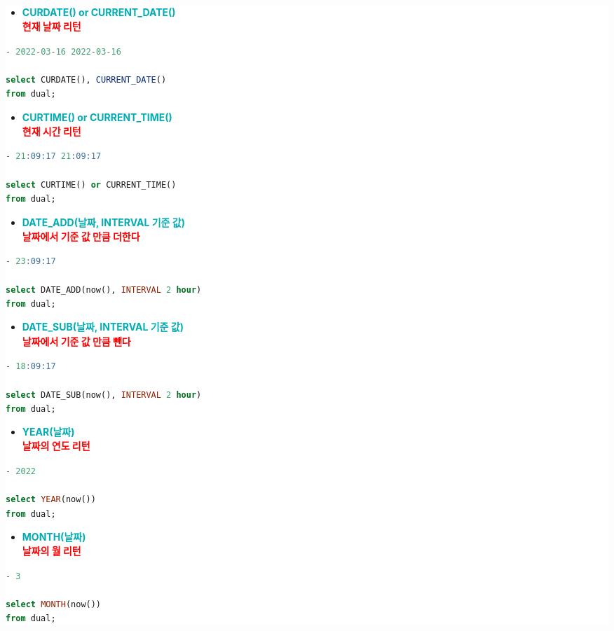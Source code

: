 - <a style="color:#00adb5"><strong>CURDATE() or CURRENT_DATE()</strong></a><br>
<a style="color:red"><strong>현재 날짜 리턴</strong></a>

```sql
- 2022-03-16 2022-03-16 

select CURDATE(), CURRENT_DATE()
from dual;
```

- <a style="color:#00adb5"><strong>CURTIME() or CURRENT_TIME()</strong></a><br>
<a style="color:red"><strong>현재 시간 리턴</strong></a>

```sql
- 21:09:17 21:09:17

select CURTIME() or CURRENT_TIME()
from dual;
```

- <a style="color:#00adb5"><strong>DATE_ADD(날짜, INTERVAL 기준 값)</strong></a><br>
<a style="color:red"><strong>날짜에서 기준 값 만큼 더한다</strong></a>

```sql
- 23:09:17

select DATE_ADD(now(), INTERVAL 2 hour)
from dual;
```

- <a style="color:#00adb5"><strong>DATE_SUB(날짜, INTERVAL 기준 값)</strong></a><br>
<a style="color:red"><strong>날짜에서 기준 값 만큼 뺀다</strong></a>

```sql
- 18:09:17

select DATE_SUB(now(), INTERVAL 2 hour)
from dual;
```

- <a style="color:#00adb5"><strong>YEAR(날짜)</strong></a><br>
<a style="color:red"><strong>날짜의 연도 리턴</strong></a>

```sql
- 2022

select YEAR(now())
from dual;
```

- <a style="color:#00adb5"><strong>MONTH(날짜)</strong></a><br>
<a style="color:red"><strong>날짜의 월 리턴</strong></a>

```sql
- 3

select MONTH(now())
from dual;
```
